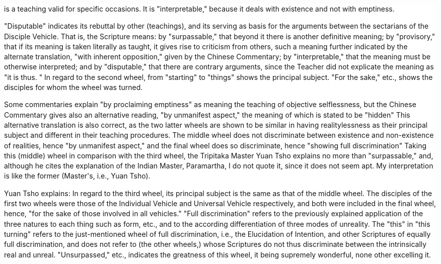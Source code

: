 is a teaching valid for specific occasions.
  It is
"interpretable," because it deals with existence and not
with emptiness.

  "Disputable" indicates its rebuttal by
other (teachings), and its serving as basis for the
arguments between the sectarians of the Disciple Vehicle.
 That is, the Scripture means:  by
"surpassable," that beyond it there is another definitive
meaning; by "provisory," that if its meaning is taken
literally as taught, it gives rise to criticism from others,
such a meaning further indicated by the alternate translation,
"with inherent opposition," given by the Chinese Commentary;
by "interpretable," that the meaning must be otherwise interpreted;
and  by "disputable," that there are contrary arguments, since
the Teacher did not explicate the meaning as "it is thus.
"
 In regard to the second wheel, from "starting" to "things"
shows the principal subject.
  "For the sake," etc., shows the disciples for whom the wheel was turned.
  
  Some commentaries
explain "by proclaiming emptiness" as meaning the teaching
of objective selflessness, but the Chinese Commentary
gives also an alternative reading, "by unmanifest aspect,"
the meaning of which is stated to be "hidden"  This alternative
translation is also correct, as the two latter wheels are shown
to be similar in having realitylessness as their principal
subject and different in their teaching procedures.
  The middle
wheel does not discriminate between existence and non-existence
of realities, hence "by unmanifest aspect," and the final wheel
does so discriminate, hence "showing full discrimination"  Taking
this (middle) wheel in comparison with the third wheel, the
Tripitaka Master Yuan Tsho explains no more than "surpassable,"
and, although he cites the explanation of the Indian Master,
Paramartha, I do not quote it, since it does not seem apt.
  My
interpretation is like the former (Master's, i.e., Yuan Tsho).

 Yuan Tsho explains:
In regard to the third wheel, its principal
subject is the same as that of the middle wheel.
  The disciples
of the first two wheels were those of the Individual Vehicle
and Universal Vehicle respectively, and both were included in
the final wheel, hence, "for the sake of those involved in all
vehicles."  "Full discrimination" refers to the previously
explained application of the three natures to each thing
such as form, etc., and to the according differentiation of
three modes of unreality.
  The "this" in "this turning"
refers to the just-mentioned wheel of full discrimination,
i.e., the Elucidation of Intention, and other Scriptures
of equally full discrimination, and does not refer to
(the other wheels,) whose Scriptures do not thus discriminate
between the intrinsically real and unreal.
  "Unsurpassed," etc., indicates the greatness of this wheel, it being
supremely wonderful, none other excelling it.
